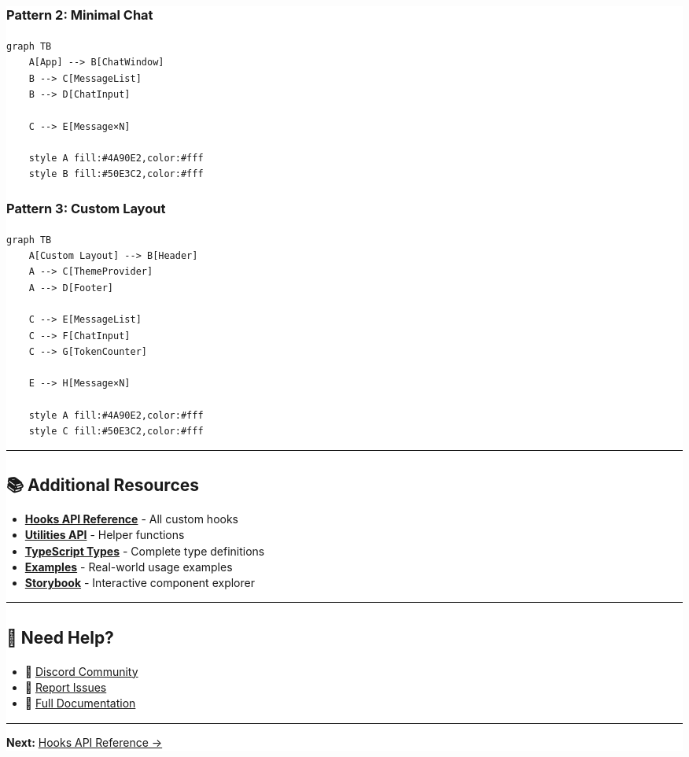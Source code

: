### Pattern 2: Minimal Chat

```mermaid
graph TB
    A[App] --> B[ChatWindow]
    B --> C[MessageList]
    B --> D[ChatInput]
    
    C --> E[Message×N]
    
    style A fill:#4A90E2,color:#fff
    style B fill:#50E3C2,color:#fff
```

### Pattern 3: Custom Layout

```mermaid
graph TB
    A[Custom Layout] --> B[Header]
    A --> C[ThemeProvider]
    A --> D[Footer]
    
    C --> E[MessageList]
    C --> F[ChatInput]
    C --> G[TokenCounter]
    
    E --> H[Message×N]
    
    style A fill:#4A90E2,color:#fff
    style C fill:#50E3C2,color:#fff
```

---

## 📚 Additional Resources

- **[Hooks API Reference](./hooks.md)** - All custom hooks
- **[Utilities API](./utilities.md)** - Helper functions
- **[TypeScript Types](./types.md)** - Complete type definitions
- **[Examples](../examples/README.md)** - Real-world usage examples
- **[Storybook](https://storybook.clarity-chat.dev)** - Interactive component explorer

---

## 🤝 Need Help?

- 💬 [Discord Community](https://discord.gg/clarity-chat)
- 🐛 [Report Issues](https://github.com/christireid/Clarity-ai-chat-components/issues)
- 📖 [Full Documentation](../README.md)

---

**Next:** [Hooks API Reference →](./hooks.md)
